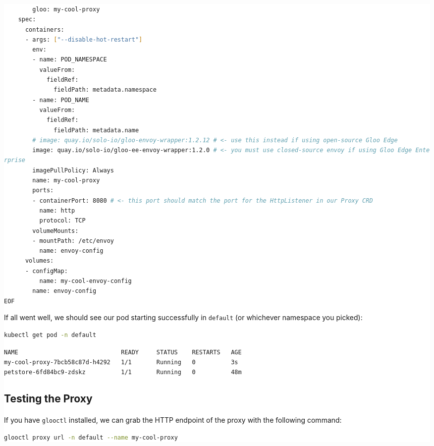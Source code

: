 ```bash
        gloo: my-cool-proxy
    spec:
      containers:
      - args: ["--disable-hot-restart"]
        env:
        - name: POD_NAMESPACE
          valueFrom:
            fieldRef:
              fieldPath: metadata.namespace
        - name: POD_NAME
          valueFrom:
            fieldRef:
              fieldPath: metadata.name
        # image: quay.io/solo-io/gloo-envoy-wrapper:1.2.12 # <- use this instead if using open-source Gloo Edge
        image: quay.io/solo-io/gloo-ee-envoy-wrapper:1.2.0 # <- you must use closed-source envoy if using Gloo Edge Enterprise
        imagePullPolicy: Always
        name: my-cool-proxy
        ports:
        - containerPort: 8080 # <- this port should match the port for the HttpListener in our Proxy CRD
          name: http
          protocol: TCP
        volumeMounts:
        - mountPath: /etc/envoy
          name: envoy-config
      volumes:
      - configMap:
          name: my-cool-envoy-config
        name: envoy-config
EOF
```

If all went well, we should see our pod starting successfully in `default` (or whichever namespace you picked):

```bash
kubectl get pod -n default
```

```
NAME                             READY     STATUS    RESTARTS   AGE
my-cool-proxy-7bcb58c87d-h4292   1/1       Running   0          3s
petstore-6fd84bc9-zdskz          1/1       Running   0          48m
```

## Testing the Proxy

If you have `glooctl` installed, we can grab the HTTP endpoint of the proxy with the following command: 

```bash
glooctl proxy url -n default --name my-cool-proxy
```
